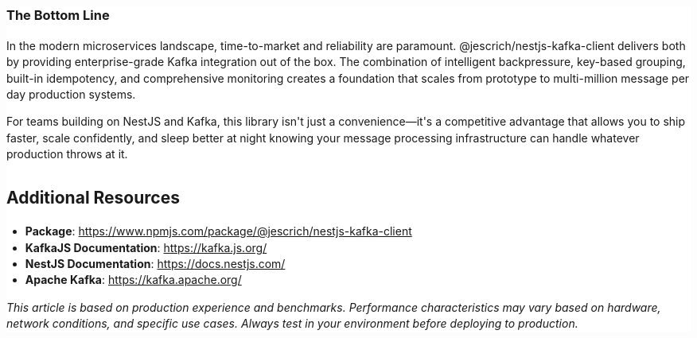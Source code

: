 ### The Bottom Line

In the modern microservices landscape, time-to-market and reliability are paramount. @jescrich/nestjs-kafka-client delivers both by providing enterprise-grade Kafka integration out of the box. The combination of intelligent backpressure, key-based grouping, built-in idempotency, and comprehensive monitoring creates a foundation that scales from prototype to multi-million message per day production systems.

For teams building on NestJS and Kafka, this library isn't just a convenience—it's a competitive advantage that allows you to ship faster, scale confidently, and sleep better at night knowing your message processing infrastructure can handle whatever production throws at it.

## Additional Resources

- **Package**: https://www.npmjs.com/package/@jescrich/nestjs-kafka-client
- **KafkaJS Documentation**: https://kafka.js.org/
- **NestJS Documentation**: https://docs.nestjs.com/
- **Apache Kafka**: https://kafka.apache.org/

*This article is based on production experience and benchmarks. Performance characteristics may vary based on hardware, network conditions, and specific use cases. Always test in your environment before deploying to production.*